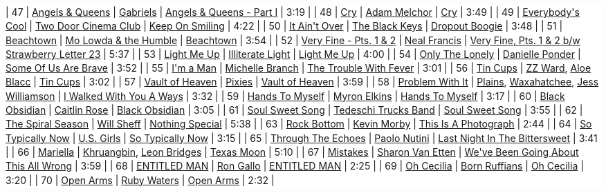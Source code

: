 | 47 | [Angels & Queens](https://open.spotify.com/track/3C0kO7Bc51DEcJMep1deQg) | [Gabriels](https://open.spotify.com/artist/5tHs3fthucNRGAFpdE9rmz) | [Angels & Queens \- Part I](https://open.spotify.com/album/6XT2zsJKZ80o1FJndkQwdx) | 3:19 |
| 48 | [Cry](https://open.spotify.com/track/6m4E54GfmxDReiIoPMPALO) | [Adam Melchor](https://open.spotify.com/artist/54tv11ndFfiqXiR03PwdlB) | [Cry](https://open.spotify.com/album/7h4rNt0Jka3I0D3wLBJqYG) | 3:49 |
| 49 | [Everybody's Cool](https://open.spotify.com/track/5HUxswbr7V4fzwG1LGCf7U) | [Two Door Cinema Club](https://open.spotify.com/artist/536BYVgOnRky0xjsPT96zl) | [Keep On Smiling](https://open.spotify.com/album/0SbaC7OZOVB2WKGzf9ZMSQ) | 4:22 |
| 50 | [It Ain't Over](https://open.spotify.com/track/4fNtMdGY2dYp2ODClA9CB4) | [The Black Keys](https://open.spotify.com/artist/7mnBLXK823vNxN3UWB7Gfz) | [Dropout Boogie](https://open.spotify.com/album/7LLyQJzyD56Avzk3uFzKUk) | 3:48 |
| 51 | [Beachtown](https://open.spotify.com/track/1hiN1elmKq5lK4cepuFhrP) | [Mo Lowda & the Humble](https://open.spotify.com/artist/3P3iJ6AlAdlb4tYAu00Fhk) | [Beachtown](https://open.spotify.com/album/425tOEXepyVo5xnKObzq5h) | 3:54 |
| 52 | [Very Fine \- Pts\. 1 & 2](https://open.spotify.com/track/3NGlYT0YnxSL3tF0F7bBWV) | [Neal Francis](https://open.spotify.com/artist/2e5y5Gs5lgnDmiY4TKLsq3) | [Very Fine, Pts\. 1 & 2 b/w Strawberry Letter 23](https://open.spotify.com/album/07SAHKc8swr296nZdY2Bu8) | 5:37 |
| 53 | [Light Me Up](https://open.spotify.com/track/0DHLNrNypoeT1Dr2K1CvMG) | [Illiterate Light](https://open.spotify.com/artist/1vEqG4Bxz3YIMuDkIcvg6J) | [Light Me Up](https://open.spotify.com/album/3Ok627rSH7jN3F1PBYJzqy) | 4:00 |
| 54 | [Only The Lonely](https://open.spotify.com/track/4oXzEYYm7ZQ3CCmSukXOmo) | [Danielle Ponder](https://open.spotify.com/artist/5rZUNweztKBI1Xy3XhYHoJ) | [Some Of Us Are Brave](https://open.spotify.com/album/2TETLoSHPG3KjGTHlMbFuQ) | 3:52 |
| 55 | [I'm a Man](https://open.spotify.com/track/2IAyG4qRTI0FnFiDKiLzut) | [Michelle Branch](https://open.spotify.com/artist/5rScKX1Sh1U67meeUyTGwk) | [The Trouble With Fever](https://open.spotify.com/album/6RBwxi0etDSpfqrRo45phN) | 3:01 |
| 56 | [Tin Cups](https://open.spotify.com/track/622IlDFXeH6TSdmPJCBJCz) | [ZZ Ward](https://open.spotify.com/artist/7aJSIsbI5wV8aFi2kkFfPi), [Aloe Blacc](https://open.spotify.com/artist/0id62QV2SZZfvBn9xpmuCl) | [Tin Cups](https://open.spotify.com/album/6OJY1tKwM6ZCTsWANfRT1e) | 3:02 |
| 57 | [Vault of Heaven](https://open.spotify.com/track/0g8SY6YeGKw3Tf54aKXziD) | [Pixies](https://open.spotify.com/artist/6zvul52xwTWzilBZl6BUbT) | [Vault of Heaven](https://open.spotify.com/album/7qdCGuVbA0N9oU7wiTMoPe) | 3:59 |
| 58 | [Problem With It](https://open.spotify.com/track/1lhQDa5Rit1iMpo4PQpIGO) | [Plains](https://open.spotify.com/artist/1vxqrtPBBQWCuoAcJqVCph), [Waxahatchee](https://open.spotify.com/artist/5IWCU0V9evBlW4gIeGY4zF), [Jess Williamson](https://open.spotify.com/artist/784kOgkd1H6jU4KgPMYHi9) | [I Walked With You A Ways](https://open.spotify.com/album/7mdK7vYHrLMzPHGeGXQN0h) | 3:32 |
| 59 | [Hands To Myself](https://open.spotify.com/track/6reRI1DvoOPCWJjHSpJADD) | [Myron Elkins](https://open.spotify.com/artist/0jeJvES8frg5KT4HMg4NZi) | [Hands To Myself](https://open.spotify.com/album/1LZsurY09ulZSI36RYZxmB) | 3:17 |
| 60 | [Black Obsidian](https://open.spotify.com/track/1A1Y5Aaa8k28dsAAl0SUWo) | [Caitlin Rose](https://open.spotify.com/artist/41LGTx1fpA69G2ZAJKZntM) | [Black Obsidian](https://open.spotify.com/album/4r7gDd6osh1CNVfj77a56p) | 3:05 |
| 61 | [Soul Sweet Song](https://open.spotify.com/track/6tvXOpoonSGwxM0R4eq8Tj) | [Tedeschi Trucks Band](https://open.spotify.com/artist/2gFsmDBM0hkoZPmrO5EdyO) | [Soul Sweet Song](https://open.spotify.com/album/1zvef1QMx5kNFNKifTTQud) | 3:55 |
| 62 | [The Spiral Season](https://open.spotify.com/track/4BKsfPcXrxMEUmlmNpDfmi) | [Will Sheff](https://open.spotify.com/artist/0JUTh3GM8SoFZTEyqPCRl5) | [Nothing Special](https://open.spotify.com/album/07wtrSTxfDBIKBq4eyY0kM) | 5:38 |
| 63 | [Rock Bottom](https://open.spotify.com/track/17ctpmqT0N9hGhXWWvOob5) | [Kevin Morby](https://open.spotify.com/artist/6fxk3UXHTFYET8qCT9WlBF) | [This Is A Photograph](https://open.spotify.com/album/6NMzokKOYpPO9VXDjmc5y6) | 2:44 |
| 64 | [So Typically Now](https://open.spotify.com/track/1IafXP9REln2SxcNXOCIDS) | [U.S\. Girls](https://open.spotify.com/artist/3AHFDfqhSqPBecjQDIOIJA) | [So Typically Now](https://open.spotify.com/album/30O790HefaQ8ppnxtHYUNc) | 3:15 |
| 65 | [Through The Echoes](https://open.spotify.com/track/78NogwkqVC4GBQMxOwOQrC) | [Paolo Nutini](https://open.spotify.com/artist/7x5rK9BClDQ8wmCkYAGsQp) | [Last Night In The Bittersweet](https://open.spotify.com/album/0dp4Cl0ZqJYJJXIeH6dH1x) | 3:41 |
| 66 | [Mariella](https://open.spotify.com/track/3dvXRk7TZ929m21p49RR5P) | [Khruangbin](https://open.spotify.com/artist/2mVVjNmdjXZZDvhgQWiakk), [Leon Bridges](https://open.spotify.com/artist/3qnGvpP8Yth1AqSBMqON5x) | [Texas Moon](https://open.spotify.com/album/2Xs9xSBhvyo8F6daRc1npu) | 5:10 |
| 67 | [Mistakes](https://open.spotify.com/track/4WYVA9t70fpESE1mychdZL) | [Sharon Van Etten](https://open.spotify.com/artist/2wJ4vsxWd7df7dRU4KcoDe) | [We've Been Going About This All Wrong](https://open.spotify.com/album/3PqowBonjatEu0P7g5AIHr) | 3:59 |
| 68 | [ENTITLED MAN](https://open.spotify.com/track/7Gak6IaDN5PsalA9W5TLez) | [Ron Gallo](https://open.spotify.com/artist/4rfE3kN2zKNC9L9tt3iVOg) | [ENTITLED MAN](https://open.spotify.com/album/49Ar7KlbIoX8XasFMYVfdp) | 2:25 |
| 69 | [Oh Cecilia](https://open.spotify.com/track/6diHlXYoz0YgK3mZ8o1HNT) | [Born Ruffians](https://open.spotify.com/artist/7wGrLSB3v7jkV3fSsjYwtv) | [Oh Cecilia](https://open.spotify.com/album/7DwaW8e6bF7dVm2eMtpxAF) | 3:20 |
| 70 | [Open Arms](https://open.spotify.com/track/4VXGsmZkyqUmF6ClElnd23) | [Ruby Waters](https://open.spotify.com/artist/5ybU1P0ufoGH5CMclUKebd) | [Open Arms](https://open.spotify.com/album/2Hg6UT7etsbVHEJLb6aqzg) | 2:32 |